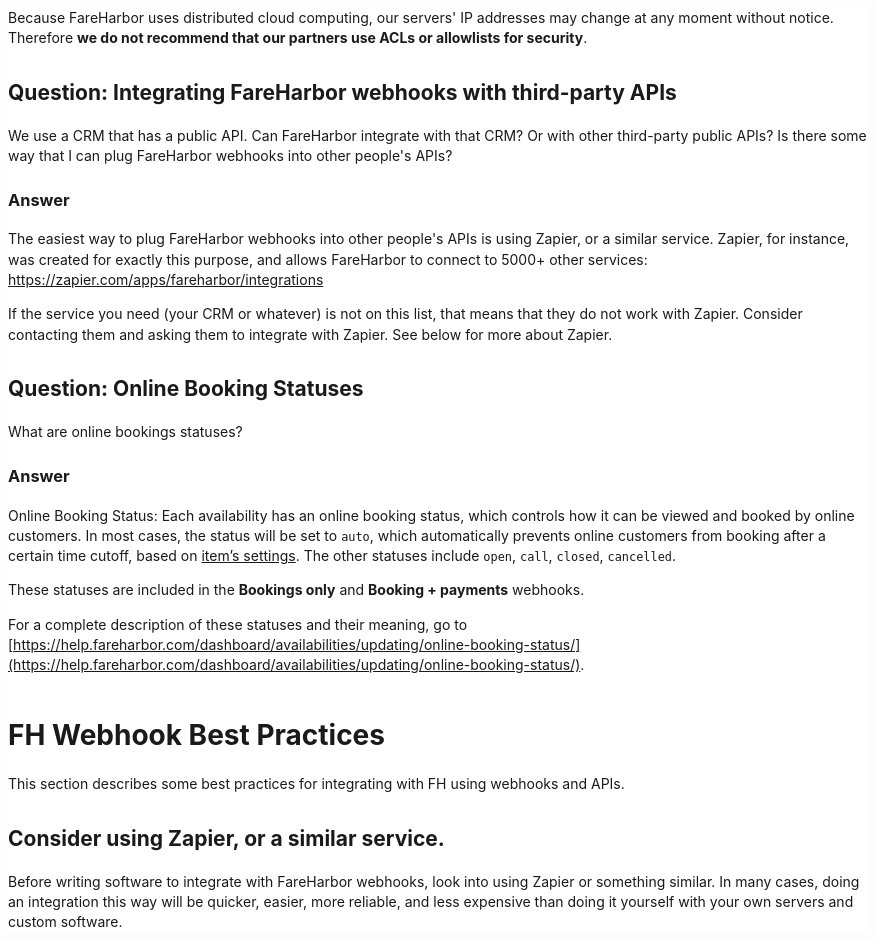 Because FareHarbor uses distributed cloud computing, our servers' IP
addresses may change at any moment without notice. Therefore **we do
not recommend that our partners use ACLs or allowlists for security**.


## Question: Integrating FareHarbor webhooks with third-party APIs

We use a CRM that has a public API. Can FareHarbor integrate with that
CRM? Or with other third-party public APIs? Is there some way that I
can plug FareHarbor webhooks into other people's APIs?

### Answer

The easiest way to plug FareHarbor webhooks into other people's APIs
is using Zapier, or a similar service. Zapier, for instance, was
created for exactly this purpose, and allows FareHarbor to connect to
5000+ other services: https://zapier.com/apps/fareharbor/integrations

If the service you need (your CRM or whatever) is not on this list,
that means that they do not work with Zapier. Consider contacting them
and asking them to integrate with Zapier. See below for more about
Zapier.

## Question: Online Booking Statuses

What are online bookings statuses?

### Answer

Online Booking Status: Each availability has an online booking status, which controls how it can be viewed and booked by online customers. In most cases, the status will be set to `auto`, which automatically prevents online customers from booking after a certain time cutoff, based on [item’s settings](https://help.fareharbor.com/dashboard/items/online-booking-settings/). The other statuses include `open`, `call`, `closed`, `cancelled`.

These statuses are included in the **Bookings only** and **Booking + payments** webhooks.

For a complete description of these statuses and their meaning, go to [https://help.fareharbor.com/dashboard/availabilities/updating/online-booking-status/](https://help.fareharbor.com/dashboard/availabilities/updating/online-booking-status/).

# FH Webhook Best Practices

This section describes some best practices for integrating with FH
using webhooks and APIs.

## Consider using Zapier, or a similar service.

Before writing software to integrate with FareHarbor webhooks, look
into using Zapier or something similar. In many cases, doing an
integration this way will be quicker, easier, more reliable, and less
expensive than doing it yourself with your own servers and custom
software.
